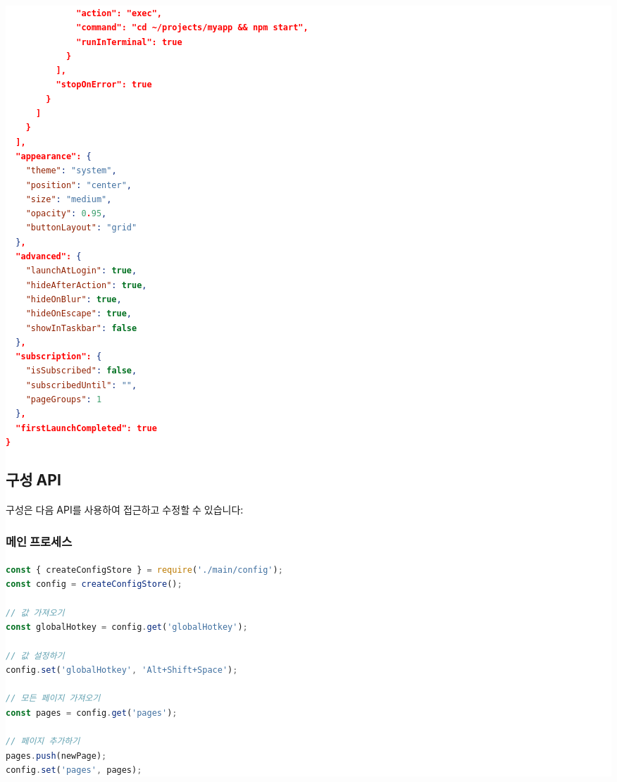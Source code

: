 ```json
              "action": "exec",
              "command": "cd ~/projects/myapp && npm start",
              "runInTerminal": true
            }
          ],
          "stopOnError": true
        }
      ]
    }
  ],
  "appearance": {
    "theme": "system",
    "position": "center",
    "size": "medium",
    "opacity": 0.95,
    "buttonLayout": "grid"
  },
  "advanced": {
    "launchAtLogin": true,
    "hideAfterAction": true,
    "hideOnBlur": true,
    "hideOnEscape": true,
    "showInTaskbar": false
  },
  "subscription": {
    "isSubscribed": false,
    "subscribedUntil": "",
    "pageGroups": 1
  },
  "firstLaunchCompleted": true
}
```

## 구성 API

구성은 다음 API를 사용하여 접근하고 수정할 수 있습니다:

### 메인 프로세스

```javascript
const { createConfigStore } = require('./main/config');
const config = createConfigStore();

// 값 가져오기
const globalHotkey = config.get('globalHotkey');

// 값 설정하기
config.set('globalHotkey', 'Alt+Shift+Space');

// 모든 페이지 가져오기
const pages = config.get('pages');

// 페이지 추가하기
pages.push(newPage);
config.set('pages', pages);
```
